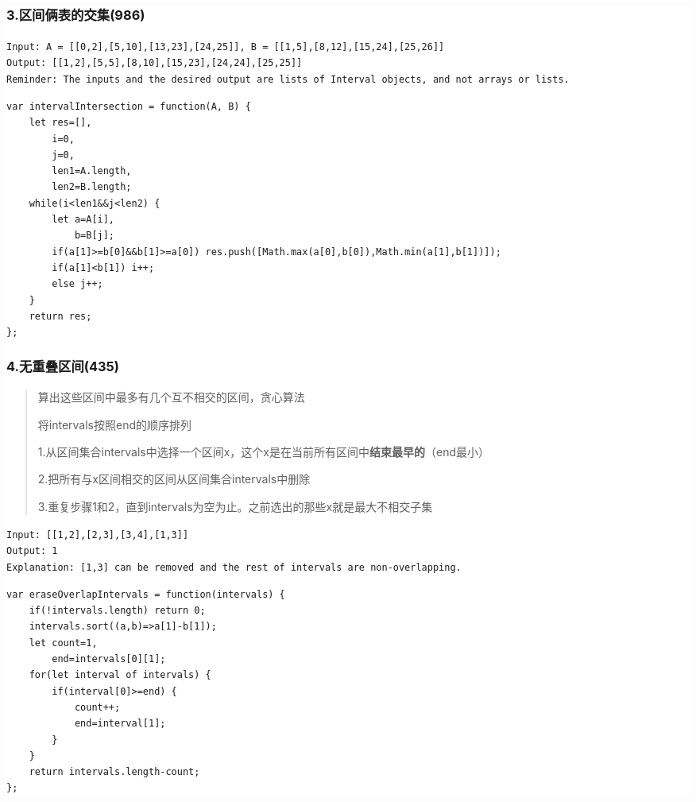 ### 3.区间俩表的交集(986)

~~~
Input: A = [[0,2],[5,10],[13,23],[24,25]], B = [[1,5],[8,12],[15,24],[25,26]]
Output: [[1,2],[5,5],[8,10],[15,23],[24,24],[25,25]]
Reminder: The inputs and the desired output are lists of Interval objects, and not arrays or lists.
~~~

~~~JS
var intervalIntersection = function(A, B) {
    let res=[],
        i=0,
        j=0,
        len1=A.length,
        len2=B.length;
    while(i<len1&&j<len2) {
        let a=A[i],
            b=B[j];
        if(a[1]>=b[0]&&b[1]>=a[0]) res.push([Math.max(a[0],b[0]),Math.min(a[1],b[1])]);
        if(a[1]<b[1]) i++;
        else j++;
    }
    return res;
};
~~~



### 4.无重叠区间(435)

> 算出这些区间中最多有几个互不相交的区间，贪心算法
>
> 将intervals按照end的顺序排列
>
> 1.从区间集合intervals中选择一个区间x，这个x是在当前所有区间中**结束最早的**（end最小）
>
> 2.把所有与x区间相交的区间从区间集合intervals中删除
>
> 3.重复步骤1和2，直到intervals为空为止。之前选出的那些x就是最大不相交子集

~~~
Input: [[1,2],[2,3],[3,4],[1,3]]
Output: 1
Explanation: [1,3] can be removed and the rest of intervals are non-overlapping.
~~~

~~~JS
var eraseOverlapIntervals = function(intervals) {
    if(!intervals.length) return 0;
    intervals.sort((a,b)=>a[1]-b[1]);
    let count=1,
        end=intervals[0][1];
    for(let interval of intervals) {
        if(interval[0]>=end) {
            count++;
            end=interval[1];
        }
    }
    return intervals.length-count;
};
~~~
